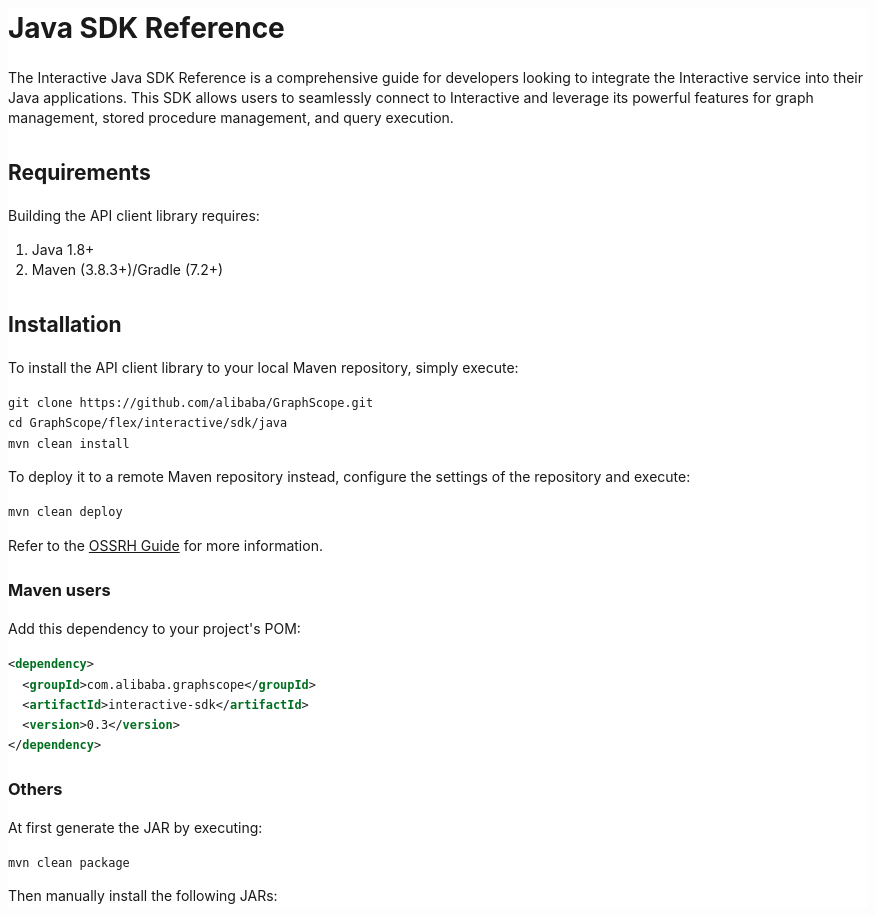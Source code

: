 # Java SDK Reference

The Interactive Java SDK Reference is a comprehensive guide for developers looking to integrate the Interactive service into their Java applications. This SDK allows users to seamlessly connect to Interactive and leverage its powerful features for graph management, stored procedure management, and query execution.


## Requirements

Building the API client library requires:
1. Java 1.8+
2. Maven (3.8.3+)/Gradle (7.2+)

## Installation

To install the API client library to your local Maven repository, simply execute:

```shell
git clone https://github.com/alibaba/GraphScope.git
cd GraphScope/flex/interactive/sdk/java
mvn clean install
```

To deploy it to a remote Maven repository instead, configure the settings of the repository and execute:

```shell
mvn clean deploy
```

Refer to the [OSSRH Guide](http://central.sonatype.org/pages/ossrh-guide.html) for more information.

### Maven users

Add this dependency to your project's POM:

```xml
<dependency>
  <groupId>com.alibaba.graphscope</groupId>
  <artifactId>interactive-sdk</artifactId>
  <version>0.3</version>
</dependency>
```

### Others

At first generate the JAR by executing:

```shell
mvn clean package
```

Then manually install the following JARs:
